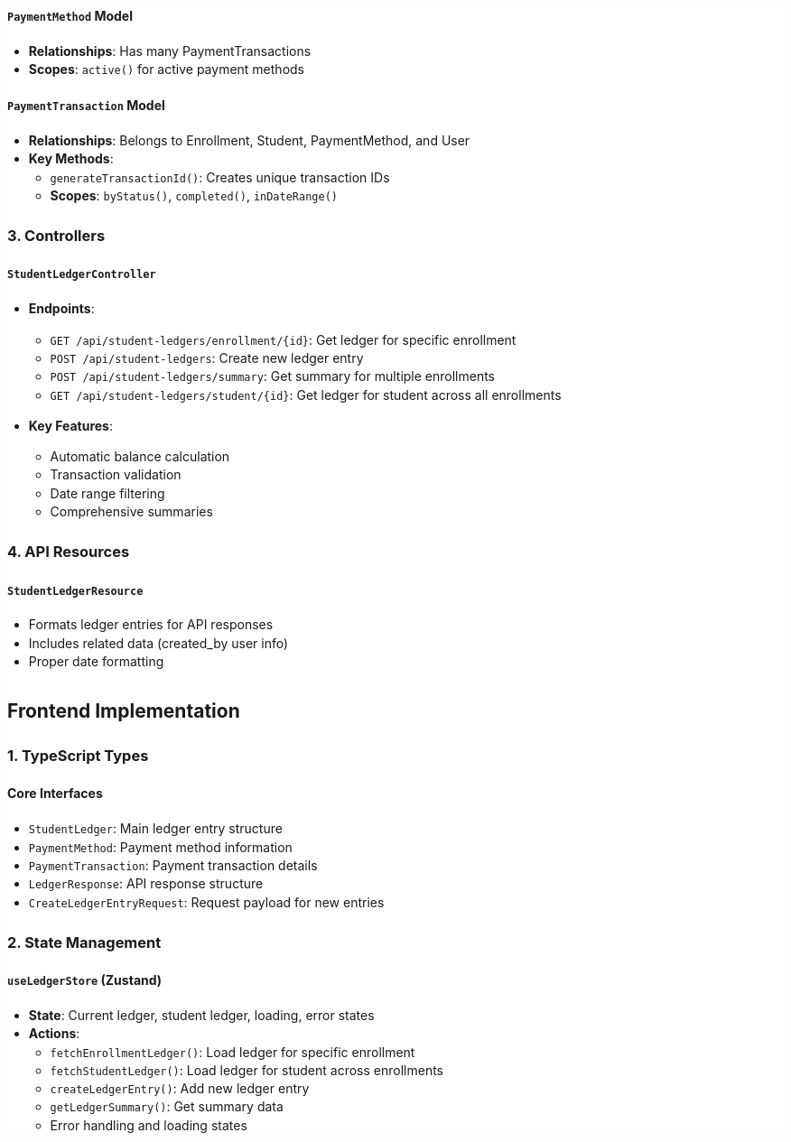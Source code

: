 #### `PaymentMethod` Model
- **Relationships**: Has many PaymentTransactions
- **Scopes**: `active()` for active payment methods

#### `PaymentTransaction` Model
- **Relationships**: Belongs to Enrollment, Student, PaymentMethod, and User
- **Key Methods**:
  - `generateTransactionId()`: Creates unique transaction IDs
  - **Scopes**: `byStatus()`, `completed()`, `inDateRange()`

### 3. Controllers

#### `StudentLedgerController`
- **Endpoints**:
  - `GET /api/student-ledgers/enrollment/{id}`: Get ledger for specific enrollment
  - `POST /api/student-ledgers`: Create new ledger entry
  - `POST /api/student-ledgers/summary`: Get summary for multiple enrollments
  - `GET /api/student-ledgers/student/{id}`: Get ledger for student across all enrollments

- **Key Features**:
  - Automatic balance calculation
  - Transaction validation
  - Date range filtering
  - Comprehensive summaries

### 4. API Resources

#### `StudentLedgerResource`
- Formats ledger entries for API responses
- Includes related data (created_by user info)
- Proper date formatting

## Frontend Implementation

### 1. TypeScript Types

#### Core Interfaces
- `StudentLedger`: Main ledger entry structure
- `PaymentMethod`: Payment method information
- `PaymentTransaction`: Payment transaction details
- `LedgerResponse`: API response structure
- `CreateLedgerEntryRequest`: Request payload for new entries

### 2. State Management

#### `useLedgerStore` (Zustand)
- **State**: Current ledger, student ledger, loading, error states
- **Actions**:
  - `fetchEnrollmentLedger()`: Load ledger for specific enrollment
  - `fetchStudentLedger()`: Load ledger for student across enrollments
  - `createLedgerEntry()`: Add new ledger entry
  - `getLedgerSummary()`: Get summary data
  - Error handling and loading states

